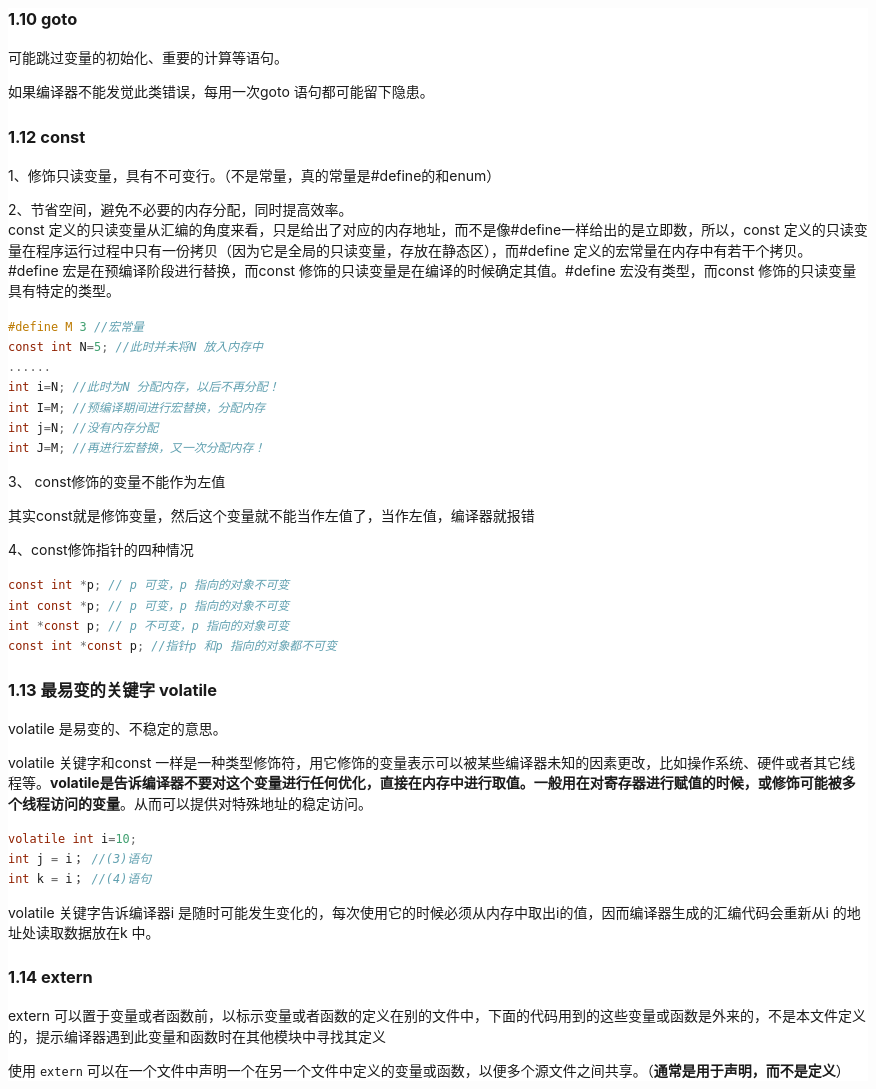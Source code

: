 ### 1.10 goto

可能跳过变量的初始化、重要的计算等语句。

如果编译器不能发觉此类错误，每用一次goto 语句都可能留下隐患。

### 1.12 const

1、修饰只读变量，具有不可变行。（不是常量，真的常量是#define的和enum）

2、节省空间，避免不必要的内存分配，同时提高效率。  
const 定义的只读变量从汇编的角度来看，只是给出了对应的内存地址，而不是像#define一样给出的是立即数，所以，const 定义的只读变量在程序运行过程中只有一份拷贝（因为它是全局的只读变量，存放在静态区），而#define 定义的宏常量在内存中有若干个拷贝。  
#define 宏是在预编译阶段进行替换，而const 修饰的只读变量是在编译的时候确定其值。#define 宏没有类型，而const 修饰的只读变量具有特定的类型。

```c
#define M 3 //宏常量
const int N=5; //此时并未将N 放入内存中
......
int i=N; //此时为N 分配内存，以后不再分配！
int I=M; //预编译期间进行宏替换，分配内存
int j=N; //没有内存分配
int J=M; //再进行宏替换，又一次分配内存！
```

3、 const修饰的变量不能作为左值

其实const就是修饰变量，然后这个变量就不能当作左值了，当作左值，编译器就报错

4、const修饰指针的四种情况

```c
const int *p; // p 可变，p 指向的对象不可变
int const *p; // p 可变，p 指向的对象不可变
int *const p; // p 不可变，p 指向的对象可变
const int *const p; //指针p 和p 指向的对象都不可变
```

### 1.13 最易变的关键字 volatile

volatile 是易变的、不稳定的意思。

volatile 关键字和const 一样是一种类型修饰符，用它修饰的变量表示可以被某些编译器未知的因素更改，比如操作系统、硬件或者其它线程等。**volatile是告诉编译器不要对这个变量进行任何优化，直接在内存中进行取值。一般用在对寄存器进行赋值的时候，或修饰可能被多个线程访问的变量**。从而可以提供对特殊地址的稳定访问。

```c
volatile int i=10;
int j = i； //(3)语句
int k = i； //(4)语句
```

volatile 关键字告诉编译器i 是随时可能发生变化的，每次使用它的时候必须从内存中取出i的值，因而编译器生成的汇编代码会重新从i 的地址处读取数据放在k 中。

### 1.14 extern

extern 可以置于变量或者函数前，以标示变量或者函数的定义在别的文件中，下面的代码用到的这些变量或函数是外来的，不是本文件定义的，提示编译器遇到此变量和函数时在其他模块中寻找其定义

使用 `extern` 可以在一个文件中声明一个在另一个文件中定义的变量或函数，以便多个源文件之间共享。（**通常是用于声明，而不是定义**）
